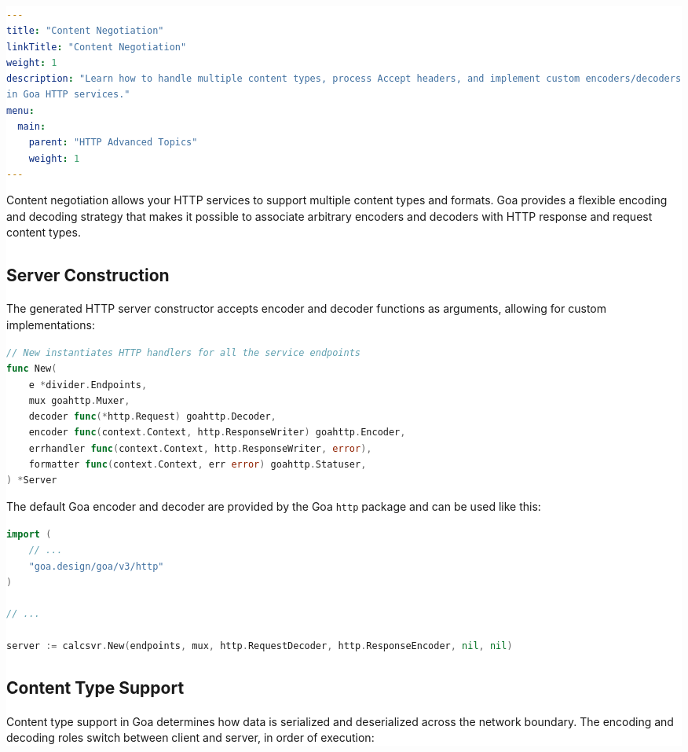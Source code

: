 ```yaml
---
title: "Content Negotiation"
linkTitle: "Content Negotiation"
weight: 1
description: "Learn how to handle multiple content types, process Accept headers, and implement custom encoders/decoders in Goa HTTP services."
menu:
  main:
    parent: "HTTP Advanced Topics"
    weight: 1
---
```


Content negotiation allows your HTTP services to support multiple content types
and formats. Goa provides a flexible encoding and decoding strategy that makes
it possible to associate arbitrary encoders and decoders with HTTP response and
request content types.

## Server Construction

The generated HTTP server constructor accepts encoder and decoder functions as
arguments, allowing for custom implementations:

```go
// New instantiates HTTP handlers for all the service endpoints
func New(
    e *divider.Endpoints,
    mux goahttp.Muxer,
    decoder func(*http.Request) goahttp.Decoder,
    encoder func(context.Context, http.ResponseWriter) goahttp.Encoder,
    errhandler func(context.Context, http.ResponseWriter, error),
    formatter func(context.Context, err error) goahttp.Statuser,
) *Server
```

The default Goa encoder and decoder are provided by the Goa `http` package and
can be used like this:

```go
import (
    // ...
    "goa.design/goa/v3/http"
)

// ...

server := calcsvr.New(endpoints, mux, http.RequestDecoder, http.ResponseEncoder, nil, nil)
```

## Content Type Support

Content type support in Goa determines how data is serialized and deserialized
across the network boundary. The encoding and decoding roles switch between
client and server, in order of execution:
